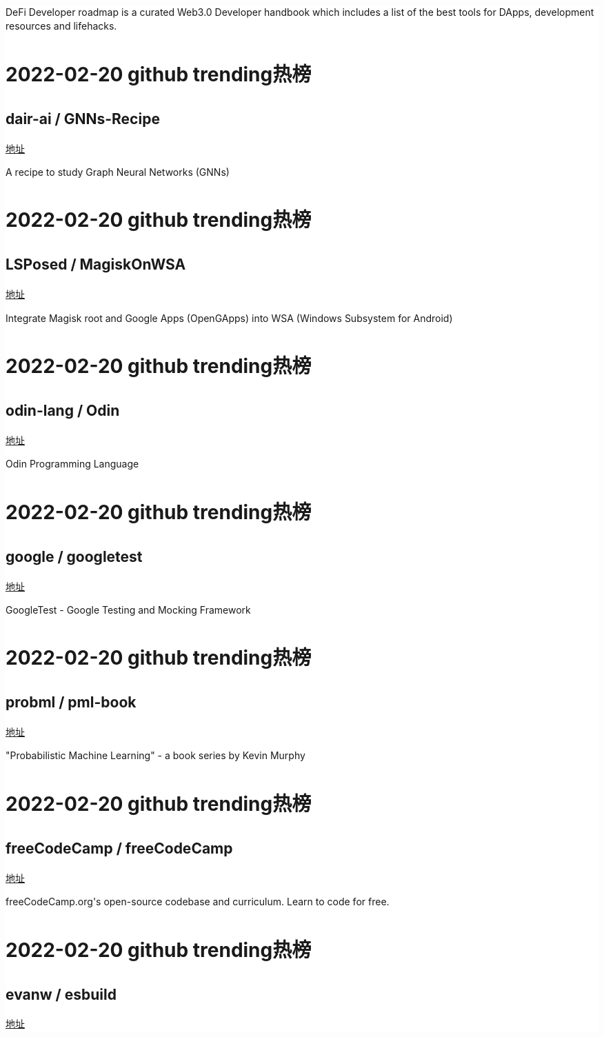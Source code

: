 DeFi Developer roadmap is a curated Web3.0 Developer handbook which includes a list of the best tools for DApps, development resources and lifehacks.
# 2022-02-20 github trending热榜
## dair-ai / GNNs-Recipe
[地址](/dair-ai/GNNs-Recipe)

A recipe to study Graph Neural Networks (GNNs)
# 2022-02-20 github trending热榜
## LSPosed / MagiskOnWSA
[地址](/LSPosed/MagiskOnWSA)

Integrate Magisk root and Google Apps (OpenGApps) into WSA (Windows Subsystem for Android)
# 2022-02-20 github trending热榜
## odin-lang / Odin
[地址](/odin-lang/Odin)

Odin Programming Language
# 2022-02-20 github trending热榜
## google / googletest
[地址](/google/googletest)

GoogleTest - Google Testing and Mocking Framework
# 2022-02-20 github trending热榜
## probml / pml-book
[地址](/probml/pml-book)

"Probabilistic Machine Learning" - a book series by Kevin Murphy
# 2022-02-20 github trending热榜
## freeCodeCamp / freeCodeCamp
[地址](/freeCodeCamp/freeCodeCamp)

freeCodeCamp.org's open-source codebase and curriculum. Learn to code for free.
# 2022-02-20 github trending热榜
## evanw / esbuild
[地址](/evanw/esbuild)
